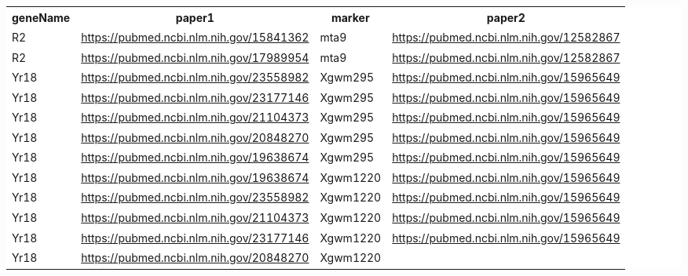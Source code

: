
<div class="krn-spql"><table><tr class=hdr><th>geneName</th>
<th>paper1</th>
<th>marker</th>
<th>paper2</th></tr><tr class=odd><td class=val>R2</td>
<td class=val><a href="https://pubmed.ncbi.nlm.nih.gov/15841362" target="_other">https://pubmed.ncbi.nlm.nih.gov/15841362</a></td>
<td class=val>mta9</td>
<td class=val><a href="https://pubmed.ncbi.nlm.nih.gov/12582867" target="_other">https://pubmed.ncbi.nlm.nih.gov/12582867</a></td></tr><tr class=even><td class=val>R2</td>
<td class=val><a href="https://pubmed.ncbi.nlm.nih.gov/17989954" target="_other">https://pubmed.ncbi.nlm.nih.gov/17989954</a></td>
<td class=val>mta9</td>
<td class=val><a href="https://pubmed.ncbi.nlm.nih.gov/12582867" target="_other">https://pubmed.ncbi.nlm.nih.gov/12582867</a></td></tr><tr class=odd><td class=val>Yr18</td>
<td class=val><a href="https://pubmed.ncbi.nlm.nih.gov/23558982" target="_other">https://pubmed.ncbi.nlm.nih.gov/23558982</a></td>
<td class=val>Xgwm295</td>
<td class=val><a href="https://pubmed.ncbi.nlm.nih.gov/15965649" target="_other">https://pubmed.ncbi.nlm.nih.gov/15965649</a></td></tr><tr class=even><td class=val>Yr18</td>
<td class=val><a href="https://pubmed.ncbi.nlm.nih.gov/23177146" target="_other">https://pubmed.ncbi.nlm.nih.gov/23177146</a></td>
<td class=val>Xgwm295</td>
<td class=val><a href="https://pubmed.ncbi.nlm.nih.gov/15965649" target="_other">https://pubmed.ncbi.nlm.nih.gov/15965649</a></td></tr><tr class=odd><td class=val>Yr18</td>
<td class=val><a href="https://pubmed.ncbi.nlm.nih.gov/21104373" target="_other">https://pubmed.ncbi.nlm.nih.gov/21104373</a></td>
<td class=val>Xgwm295</td>
<td class=val><a href="https://pubmed.ncbi.nlm.nih.gov/15965649" target="_other">https://pubmed.ncbi.nlm.nih.gov/15965649</a></td></tr><tr class=even><td class=val>Yr18</td>
<td class=val><a href="https://pubmed.ncbi.nlm.nih.gov/20848270" target="_other">https://pubmed.ncbi.nlm.nih.gov/20848270</a></td>
<td class=val>Xgwm295</td>
<td class=val><a href="https://pubmed.ncbi.nlm.nih.gov/15965649" target="_other">https://pubmed.ncbi.nlm.nih.gov/15965649</a></td></tr><tr class=odd><td class=val>Yr18</td>
<td class=val><a href="https://pubmed.ncbi.nlm.nih.gov/19638674" target="_other">https://pubmed.ncbi.nlm.nih.gov/19638674</a></td>
<td class=val>Xgwm295</td>
<td class=val><a href="https://pubmed.ncbi.nlm.nih.gov/15965649" target="_other">https://pubmed.ncbi.nlm.nih.gov/15965649</a></td></tr><tr class=even><td class=val>Yr18</td>
<td class=val><a href="https://pubmed.ncbi.nlm.nih.gov/19638674" target="_other">https://pubmed.ncbi.nlm.nih.gov/19638674</a></td>
<td class=val>Xgwm1220</td>
<td class=val><a href="https://pubmed.ncbi.nlm.nih.gov/15965649" target="_other">https://pubmed.ncbi.nlm.nih.gov/15965649</a></td></tr><tr class=odd><td class=val>Yr18</td>
<td class=val><a href="https://pubmed.ncbi.nlm.nih.gov/23558982" target="_other">https://pubmed.ncbi.nlm.nih.gov/23558982</a></td>
<td class=val>Xgwm1220</td>
<td class=val><a href="https://pubmed.ncbi.nlm.nih.gov/15965649" target="_other">https://pubmed.ncbi.nlm.nih.gov/15965649</a></td></tr><tr class=even><td class=val>Yr18</td>
<td class=val><a href="https://pubmed.ncbi.nlm.nih.gov/21104373" target="_other">https://pubmed.ncbi.nlm.nih.gov/21104373</a></td>
<td class=val>Xgwm1220</td>
<td class=val><a href="https://pubmed.ncbi.nlm.nih.gov/15965649" target="_other">https://pubmed.ncbi.nlm.nih.gov/15965649</a></td></tr><tr class=odd><td class=val>Yr18</td>
<td class=val><a href="https://pubmed.ncbi.nlm.nih.gov/23177146" target="_other">https://pubmed.ncbi.nlm.nih.gov/23177146</a></td>
<td class=val>Xgwm1220</td>
<td class=val><a href="https://pubmed.ncbi.nlm.nih.gov/15965649" target="_other">https://pubmed.ncbi.nlm.nih.gov/15965649</a></td></tr><tr class=even><td class=val>Yr18</td>
<td class=val><a href="https://pubmed.ncbi.nlm.nih.gov/20848270" target="_other">https://pubmed.ncbi.nlm.nih.gov/20848270</a></td>
<td class=val>Xgwm1220</td>